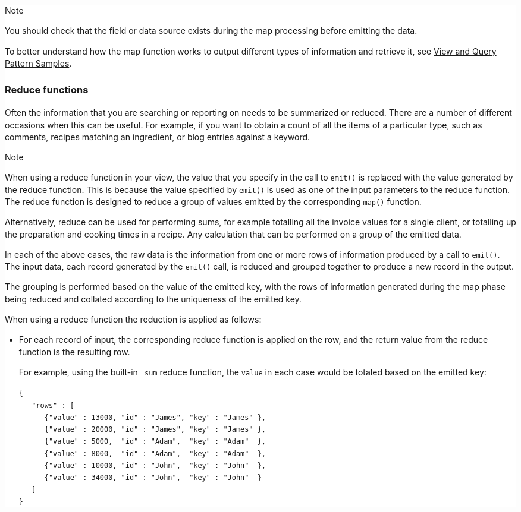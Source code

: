 <div class="notebox">
<p>Note</p>
<p>You should check that the field or data source exists during the map processing
before emitting the data.</p>
</div>

To better understand how the map function works to output different types of
information and retrieve it, see [View and Query Pattern
Samples](#couchbase-views-sample-patterns).

<a id="couchbase-views-writing-reduce"></a>

### Reduce functions

Often the information that you are searching or reporting on needs to be
summarized or reduced. There are a number of different occasions when this can
be useful. For example, if you want to obtain a count of all the items of a
particular type, such as comments, recipes matching an ingredient, or blog
entries against a keyword.

<div class="notebox">
<p>Note</p>
<p>When using a reduce function in your view, the value that you specify in the
call to <code>emit()</code> is replaced with the value generated by the reduce function.
This is because the value specified by <code>emit()</code>  is used as one of the input
parameters to the reduce function. The reduce function is designed to reduce a
group of values emitted by the corresponding <code>map()</code> function.</p>
</div>

Alternatively, reduce can be used for performing sums, for example totalling all
the invoice values for a single client, or totalling up the preparation and
cooking times in a recipe. Any calculation that can be performed on a group of
the emitted data.

In each of the above cases, the raw data is the information from one or more
rows of information produced by a call to `emit()`. The input data, each record
generated by the `emit()` call, is reduced and grouped together to produce a new
record in the output.

The grouping is performed based on the value of the emitted key, with the rows
of information generated during the map phase being reduced and collated
according to the uniqueness of the emitted key.

When using a reduce function the reduction is applied as follows:

 * For each record of input, the corresponding reduce function is applied on the
   row, and the return value from the reduce function is the resulting row.

   For example, using the built-in `_sum` reduce function, the `value` in each case
   would be totaled based on the emitted key:

    ```
    {
       "rows" : [
          {"value" : 13000, "id" : "James", "key" : "James" },
          {"value" : 20000, "id" : "James", "key" : "James" },
          {"value" : 5000,  "id" : "Adam",  "key" : "Adam"  },
          {"value" : 8000,  "id" : "Adam",  "key" : "Adam"  },
          {"value" : 10000, "id" : "John",  "key" : "John"  },
          {"value" : 34000, "id" : "John",  "key" : "John"  }
       ]
    }
    ```
